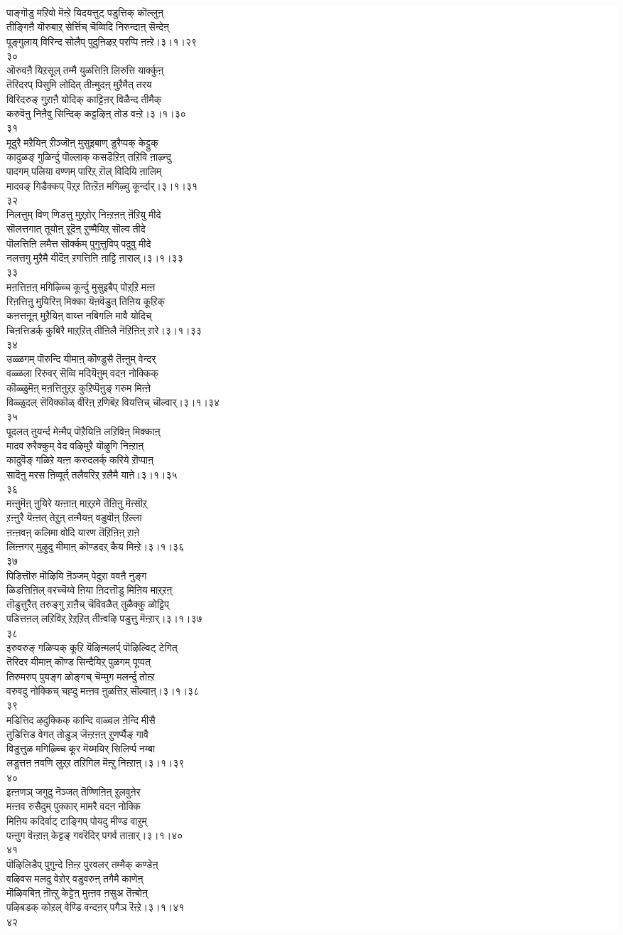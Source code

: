 पाङ्गॊडु मऱिवो मॆऩ्ऱे यिदयत्तुट् पडुत्तिक् कॊल्लुऩ्  
तीङ्गिऩै यॊरुबाऱ्‌ सेर्त्तिच् चॆव्विदि निरुन्दाऩ् सॆन्देऩ्  
पूङ्गुलाय् विरिन्द सोलैप् पुदुऩिऴऱ्‌ परप्पि ऩऩ्ऱे।३।१।२९  
 ३०  
ऒरुवऩै यिऱसूल् तम्मै युळत्तिऩि लिरुत्ति यार्क्कुऩ्  
तॆरिदरप् पिसुमि लोदित् तीऩ्मुदऩ् मुऱैमैत् तरय  
विरिदरुङ् गुऱाऩै योदिक् काट्टिऩर् विळैन्द तीमैक्  
करुवॆऩु निऩैवु सिन्दिक् कट्टऴिऩ् तोड वऩ्ऱे।३।१।३०  
 ३१  
मूदुरै मऱैयिऩ् ऱीञ्जॊऩ् मुसुइबाण् डुरैप्पक् केट्टुक्  
कादुळङ् गुळिर्न्दु पॊल्लाक् कसडॆऱिऩ् तऱिवि ऩाऴ्न्दु  
पादगम् पलिया वण्णम् पारिऱ्‌ ऱॊल् विदियि ऩालिम्  
मादवङ् गिडैक्कप् पॆऱ्‌ऱ तिऩ्ऱॆऩ मगिऴ्वु कूर्न्दार्।३।१।३१  
 ३२  
निलत्तुम् विण् णिडत्तु मुऱ्‌ऱोर् निऩ्ऱऩऩ् ऩॆऱियु मीदे  
सॊलत्तगात् तूयोऩ् ऱूदॆऩ् ऱुण्मैयिऱ्‌ सॊल्व तीदे  
पॊलत्तिऩि लमैत्त सॊर्क्कम् पुगुत्तुविप् पदुवु मीदे  
नलत्तगु मुऱैमै यीदॆऩ् ऱगत्तिऩि ऩाट्टि ऩाराल्।३।१।३३  
 ३३  
मऩत्तिऩऩ् मगिऴ्च्चि कूर्न्दु मुसुइबैप् पोऱ्‌ऱि मऩ्ऩ  
रिऩत्तिऩु मुयिरिऩ् मिक्का यॆऩवॆडुत् तिऩिय कूऱिक्  
कऩत्तऩूऩ् मुऱैयिऩ् वाय्त्त नबिगलि मावै योदिच्  
चिऩत्तिडर्क् कुबिरै माऱ्‌ऱित् तीऩिलै नॆऱिऩिऩ् ऱारे।३।१।३३  
 ३४  
उळ्ळगम् पॊरुन्दि यीमाऩ् कॊण्डुसै तॆऩ्ऩुम् वेन्दर्  
वळ्ळला रिरुवर् सॆव्वि मदियॆऩुम् वदऩ नोक्किक्  
कॊळ्ळुमॆऩ् मऩत्तिऩुऱ्‌ऱ कुऱिप्पॆऩुङ् गरुम मिऩ्ऩे  
विळ्ळुदल् सॆविक्कॊळ् वीरॆऩ् ऱणिबॆऱ वियत्तिच् चॊल्वार्।३।१।३४  
 ३५  
पूदलत् तुयर्न्द मेऩ्मैप् पॊऱैयिऩि लऱिविऩ् मिक्काऩ्  
मादव रुरैक्कुम् वेद वऴिमुऱै यॊऴुगि निऩ्ऱाऩ्  
कादुवॆङ् गळिऱे यऩ्ऩ करुदलर्क् करिये ऱॊप्पाऩ्  
सादॆऩु मरस ऩिव्वूर्त् तलैवरिऱ्‌ ऱलैमै याऩे।३।१।३५  
 ३६  
मऩ्ऩुमॆऩ् ऩुयिरे यऩ्ऩाऩ् माऱ्‌ऱमे तॆऩिऩु मॆऩ्सॊऱ्‌  
ऱऩ्ऩुरै यॆऩ्ऩत् तेऱुऩ् तऩ्मैयऩ् वडुवॊऩ् ऱिल्ला  
ऩऩ्ऩवऩ् कलिमा वोदि यारण तॆऱिऩिऩ् ऱाऩे  
लिऩ्ऩगर् मुऴुदु मीमाऩ् कॊण्डदऱ्‌ कैय मिऩ्ऱे।३।१।३६  
 ३७  
पिडित्तॊरु मॊऴियि ऩॆञ्जम् पेदुऱा ववऩै नुङ्ग  
ळिडत्तिऩिल् वरच्चॆय्वे ऩिया ऩिदत्तॊडु मिऩिय माऱ्‌ऱऩ्  
तॊडुत्तुरैत् तरुङ्गु ऱाऩैच् चॆविवळैत् तुळैक्कु ळोट्टिप्  
पडित्तऩल् लऱिविऱ्‌ ऱेऱ्‌ऱित् तीऩ्वऴि पडुत्तु मॆऩ्ऱार्।३।१।३७  
 ३८  
इरुवरुङ् गळिप्पक् कूऱि यॆऴिऩ्मलर्प् पॊऴिल्विट् टेगित्  
तॆरिदर यीमाऩ् कॊण्ड सिन्दैयिऱ्‌ पुळगम् पूप्पत्  
तिरुमरुप् पुयङ्ग ळोङ्गच् चॆम्मुग मलर्न्दु तोऩ्ऱ  
वरुवदु नोक्किच् चह्दु मऩ्ऩव ऩुळत्तिऱ्‌ सॊल्वाऩ्।३।१।३८  
 ३९  
मडित्तिद ऴदुक्किक् कान्दि वाळ्वल ऩेन्दि मीसै  
तुडित्तिड वेगत् तोडुञ् जॆऩ्ऱऩऩ् ऱुणर्प्पैङ् गावै  
विडुत्तुळ मगिऴ्च्चि कूर मॆय्मयिर् सिलिर्प्प नम्बा  
लडुत्तऩ ऩवणि लुऱ्‌ऱ तऱिगिल मॆऩ्ऱु निऩ्ऱाऩ्।३।१।३९  
 ४०  
इऩ्ऩणञ् जगुदु नॆञ्जत् तॆण्णिऩिऩ् ऱुलवुऩेर  
मऩ्ऩव रुसैदुम् पुक्कार् मामरै वदऩ नोक्कि  
मिऩिय कदिर्वाट् टाङ्गिप् पोयदु मीण्ड वाऱुम्  
पऩ्ऩुग वॆऩ्ऱाऩ् केट्टङ् गवरॆदिर् पगर्व ताऩार्।३।१।४०  
 ४१  
पॊऴिलिडैप् पुगुन्दे ऩिऩ्ऱ पुरवलर् तम्मैक् कण्डेऩ्  
वऴिवस मलदु वेऱोर् वडुवरुऩ् तगैमै काणेऩ्  
मॊऴिवबिऩ् ऩॊऩ्ऱु केट्टेऩ् मुऩ्ऩव ऩसुअ तॆऩ्बोऩ्  
पऴिबडक् कोऱल् वेण्डि वन्दऩर् पगैञ रॆऩ्ऱे।३।१।४१  
 ४२  